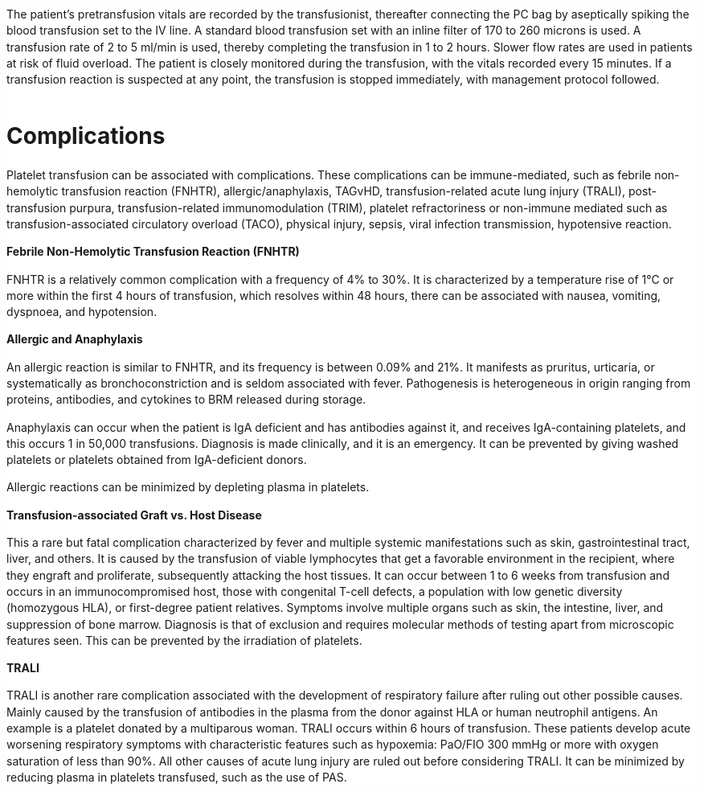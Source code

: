 The patient’s pretransfusion vitals are recorded by the transfusionist, thereafter connecting the PC bag by aseptically spiking the blood transfusion set to the IV line. A standard blood transfusion set with an inline filter of 170 to 260 microns is used. A transfusion rate of 2 to 5 ml/min is used, thereby completing the transfusion in 1 to 2 hours. Slower flow rates are used in patients at risk of fluid overload. The patient is closely monitored during the transfusion, with the vitals recorded every 15 minutes. If a transfusion reaction is suspected at any point, the transfusion is stopped immediately, with management protocol followed.

# Complications

Platelet transfusion can be associated with complications. These complications can be immune-mediated, such as febrile non-hemolytic transfusion reaction (FNHTR), allergic/anaphylaxis, TAGvHD, transfusion-related acute lung injury (TRALI), post-transfusion purpura, transfusion-related immunomodulation (TRIM), platelet refractoriness or non-immune mediated such as transfusion-associated circulatory overload (TACO), physical injury, sepsis, viral infection transmission, hypotensive reaction.

**Febrile Non-Hemolytic Transfusion Reaction (FNHTR)**

FNHTR is a relatively common complication with a frequency of 4% to 30%. It is characterized by a temperature rise of 1°C or more within the first 4 hours of transfusion, which resolves within 48 hours, there can be associated with nausea, vomiting, dyspnoea, and hypotension.

**Allergic and Anaphylaxis**

An allergic reaction is similar to FNHTR, and its frequency is between 0.09% and 21%. It manifests as pruritus, urticaria, or systematically as bronchoconstriction and is seldom associated with fever. Pathogenesis is heterogeneous in origin ranging from proteins, antibodies, and cytokines to BRM released during storage.

Anaphylaxis can occur when the patient is IgA deficient and has antibodies against it, and receives IgA-containing platelets, and this occurs 1 in 50,000 transfusions. Diagnosis is made clinically, and it is an emergency. It can be prevented by giving washed platelets or platelets obtained from IgA-deficient donors.

Allergic reactions can be minimized by depleting plasma in platelets.

**Transfusion-associated Graft vs. Host Disease**

This a rare but fatal complication characterized by fever and multiple systemic manifestations such as skin, gastrointestinal tract, liver, and others. It is caused by the transfusion of viable lymphocytes that get a favorable environment in the recipient, where they engraft and proliferate, subsequently attacking the host tissues. It can occur between 1 to 6 weeks from transfusion and occurs in an immunocompromised host, those with congenital T-cell defects, a population with low genetic diversity (homozygous HLA), or first-degree patient relatives. Symptoms involve multiple organs such as skin, the intestine, liver, and suppression of bone marrow. Diagnosis is that of exclusion and requires molecular methods of testing apart from microscopic features seen. This can be prevented by the irradiation of platelets.

**TRALI**

TRALI is another rare complication associated with the development of respiratory failure after ruling out other possible causes. Mainly caused by the transfusion of antibodies in the plasma from the donor against HLA or human neutrophil antigens. An example is a platelet donated by a multiparous woman. TRALI occurs within 6 hours of transfusion. These patients develop acute worsening respiratory symptoms with characteristic features such as hypoxemia: PaO/FIO 300 mmHg or more with oxygen saturation of less than 90%. All other causes of acute lung injury are ruled out before considering TRALI. It can be minimized by reducing plasma in platelets transfused, such as the use of PAS.
